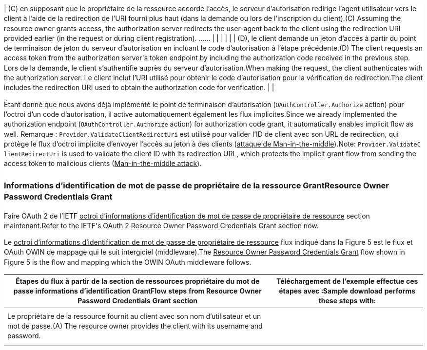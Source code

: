 | <span data-ttu-id="fdc72-219">(C) en supposant que le propriétaire de la ressource accorde l’accès, le serveur d’autorisation redirige l’agent utilisateur vers le client à l’aide de la redirection de l’URI fourni plus haut (dans la demande ou lors de l’inscription du client).</span><span class="sxs-lookup"><span data-stu-id="fdc72-219">(C) Assuming the resource owner grants access, the authorization server redirects the user-agent back to the client using the redirection URI provided earlier (in the request or during client registration).</span></span> <span data-ttu-id="fdc72-220">...</span><span class="sxs-lookup"><span data-stu-id="fdc72-220">...</span></span> |  |
|  |  |
| <span data-ttu-id="fdc72-221">(D), le client demande un jeton d’accès à partir du point de terminaison de jeton du serveur d’autorisation en incluant le code d’autorisation à l’étape précédente.</span><span class="sxs-lookup"><span data-stu-id="fdc72-221">(D) The client requests an access token from the authorization server's token endpoint by including the authorization code received in the previous step.</span></span> <span data-ttu-id="fdc72-222">Lors de la demande, le client s’authentifie auprès du serveur d’autorisation.</span><span class="sxs-lookup"><span data-stu-id="fdc72-222">When making the request, the client authenticates with the authorization server.</span></span> <span data-ttu-id="fdc72-223">Le client inclut l’URI utilisé pour obtenir le code d’autorisation pour la vérification de redirection.</span><span class="sxs-lookup"><span data-stu-id="fdc72-223">The client includes the redirection URI used to obtain the authorization code for verification.</span></span> |  |

<span data-ttu-id="fdc72-224">Étant donné que nous avons déjà implémenté le point de terminaison d’autorisation (`OAuthController.Authorize` action) pour l’octroi d’un code d’autorisation, il active automatiquement également les flux implicites.</span><span class="sxs-lookup"><span data-stu-id="fdc72-224">Since we already implemented the authorization endpoint (`OAuthController.Authorize` action) for authorization code grant, it automatically enables implicit flow as well.</span></span> <span data-ttu-id="fdc72-225">Remarque : `Provider.ValidateClientRedirectUri` est utilisé pour valider l’ID de client avec son URL de redirection, qui protège le flux d’octroi implicite d’envoyer l’accès au jeton à des clients ([attaque de Man-in-the-middle](https://www.owasp.org/index.php/Man-in-the-middle_attack)).</span><span class="sxs-lookup"><span data-stu-id="fdc72-225">Note: `Provider.ValidateClientRedirectUri` is used to validate the client ID with its redirection URL, which protects the implicit grant flow from sending the access token to malicious clients ([Man-in-the-middle attack](https://www.owasp.org/index.php/Man-in-the-middle_attack)).</span></span>

### <a name="resource-owner-password-credentials-grant"></a><span data-ttu-id="fdc72-226">Informations d’identification de mot de passe de propriétaire de la ressource Grant</span><span class="sxs-lookup"><span data-stu-id="fdc72-226">Resource Owner Password Credentials Grant</span></span>

<span data-ttu-id="fdc72-227">Faire OAuth 2 de l’IETF [octroi d’informations d’identification de mot de passe de propriétaire de ressource](http://tools.ietf.org/html/rfc6749#section-4.3) section maintenant.</span><span class="sxs-lookup"><span data-stu-id="fdc72-227">Refer to the IETF's OAuth 2 [Resource Owner Password Credentials Grant](http://tools.ietf.org/html/rfc6749#section-4.3) section now.</span></span>

 <span data-ttu-id="fdc72-228">Le [octroi d’informations d’identification de mot de passe de propriétaire de ressource](http://tools.ietf.org/html/rfc6749#section-4.3) flux indiqué dans la Figure 5 est le flux et OAuth OWIN de mappage qui le suit intergiciel (middleware).</span><span class="sxs-lookup"><span data-stu-id="fdc72-228">The [Resource Owner Password Credentials Grant](http://tools.ietf.org/html/rfc6749#section-4.3) flow shown in Figure 5 is the flow and mapping which the OWIN OAuth middleware follows.</span></span>  

| <span data-ttu-id="fdc72-229">Étapes du flux à partir de la section de ressources propriétaire du mot de passe informations d’identification Grant</span><span class="sxs-lookup"><span data-stu-id="fdc72-229">Flow steps from Resource Owner Password Credentials Grant section</span></span> | <span data-ttu-id="fdc72-230">Téléchargement de l’exemple effectue ces étapes avec :</span><span class="sxs-lookup"><span data-stu-id="fdc72-230">Sample download performs these steps with:</span></span> |
| --- | --- |
|  |  |
| <span data-ttu-id="fdc72-231">Le propriétaire de la ressource fournit au client avec son nom d’utilisateur et un mot de passe.</span><span class="sxs-lookup"><span data-stu-id="fdc72-231">(A) The resource owner provides the client with its username and password.</span></span> |  |
|  |  |